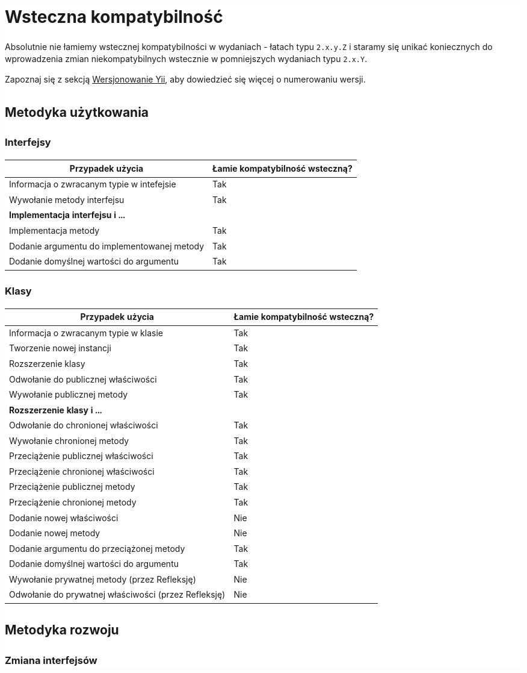 # Wsteczna kompatybilność

Absolutnie nie łamiemy wstecznej kompatybilności w wydaniach - łatach typu `2.x.y.Z` i staramy się unikać koniecznych do wprowadzenia 
zmian niekompatybilnych wstecznie w pomniejszych wydaniach typu `2.x.Y`.

Zapoznaj się z sekcją [Wersjonowanie Yii](versions.md), aby dowiedzieć się więcej o numerowaniu wersji. 

## Metodyka użytkowania

### Interfejsy

Przypadek użycia | Łamie kompatybilność wsteczną?
-----------------|-------------------------------
Informacja o zwracanym typie w intefejsie | Tak
Wywołanie metody interfejsu | Tak
**Implementacja interfejsu i ...** |
Implementacja metody | Tak
Dodanie argumentu do implementowanej metody | Tak
Dodanie domyślnej wartości do argumentu | Tak

### Klasy

Przypadek użycia | Łamie kompatybilność wsteczną?
-----------------|-------------------------------
Informacja o zwracanym typie w klasie | Tak
Tworzenie nowej instancji | Tak
Rozszerzenie klasy | Tak
Odwołanie do publicznej właściwości | Tak
Wywołanie publicznej metody | Tak
**Rozszerzenie klasy i ...** |
Odwołanie do chronionej właściwości	| Tak
Wywołanie chronionej metody	| Tak
Przeciążenie publicznej właściwości | Tak
Przeciążenie chronionej właściwości | Tak
Przeciążenie publicznej metody | Tak
Przeciążenie chronionej metody | Tak
Dodanie nowej właściwości | Nie
Dodanie nowej metody | Nie
Dodanie argumentu do przeciążonej metody | Tak
Dodanie domyślnej wartości do argumentu | Tak
Wywołanie prywatnej metody (przez Refleksję) | Nie
Odwołanie do prywatnej właściwości (przez Refleksję) | Nie


## Metodyka rozwoju

### Zmiana interfejsów
